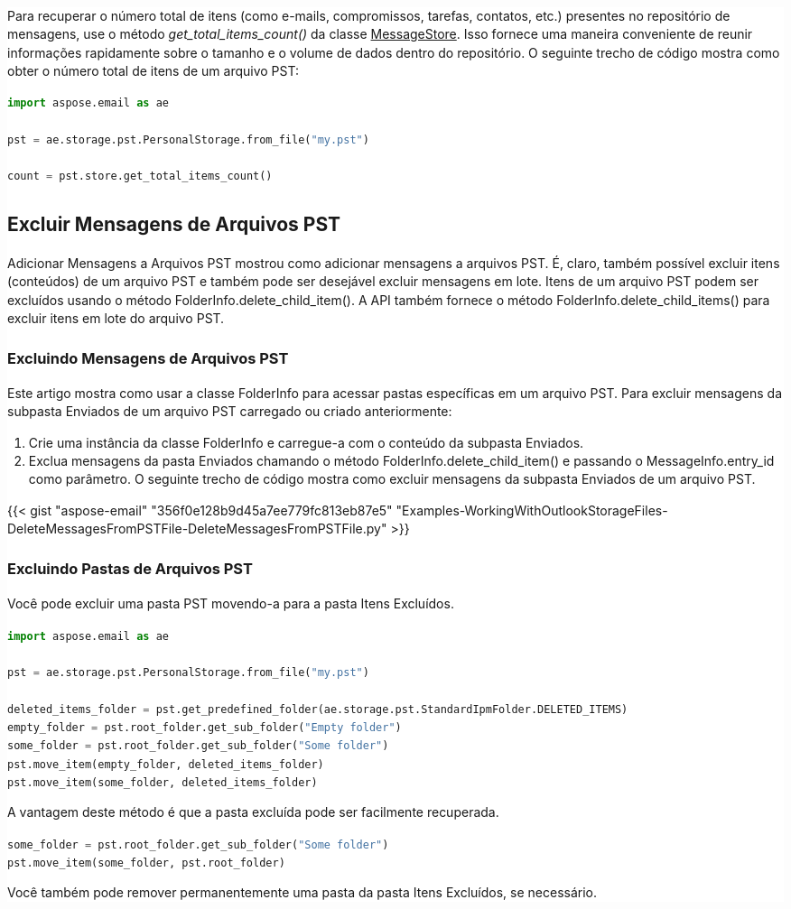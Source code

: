 Para recuperar o número total de itens (como e-mails, compromissos, tarefas, contatos, etc.) presentes no repositório de mensagens, use o método *get_total_items_count()* da classe [MessageStore](https://reference.aspose.com/email/python-net/aspose.email.storage.pst/messagestore/#messagestore-class). Isso fornece uma maneira conveniente de reunir informações rapidamente sobre o tamanho e o volume de dados dentro do repositório. O seguinte trecho de código mostra como obter o número total de itens de um arquivo PST:

```python
import aspose.email as ae

pst = ae.storage.pst.PersonalStorage.from_file("my.pst")

count = pst.store.get_total_items_count()
```

## **Excluir Mensagens de Arquivos PST**
Adicionar Mensagens a Arquivos PST mostrou como adicionar mensagens a arquivos PST. É, claro, também possível excluir itens (conteúdos) de um arquivo PST e também pode ser desejável excluir mensagens em lote. Itens de um arquivo PST podem ser excluídos usando o método FolderInfo.delete_child_item(). A API também fornece o método FolderInfo.delete_child_items() para excluir itens em lote do arquivo PST.
### **Excluindo Mensagens de Arquivos PST**
Este artigo mostra como usar a classe FolderInfo para acessar pastas específicas em um arquivo PST. Para excluir mensagens da subpasta Enviados de um arquivo PST carregado ou criado anteriormente:

1. Crie uma instância da classe FolderInfo e carregue-a com o conteúdo da subpasta Enviados.
1. Exclua mensagens da pasta Enviados chamando o método FolderInfo.delete_child_item() e passando o MessageInfo.entry_id como parâmetro. O seguinte trecho de código mostra como excluir mensagens da subpasta Enviados de um arquivo PST.



{{< gist "aspose-email" "356f0e128b9d45a7ee779fc813eb87e5" "Examples-WorkingWithOutlookStorageFiles-DeleteMessagesFromPSTFile-DeleteMessagesFromPSTFile.py" >}}

### **Excluindo Pastas de Arquivos PST**

Você pode excluir uma pasta PST movendo-a para a pasta Itens Excluídos.

```python
import aspose.email as ae

pst = ae.storage.pst.PersonalStorage.from_file("my.pst")

deleted_items_folder = pst.get_predefined_folder(ae.storage.pst.StandardIpmFolder.DELETED_ITEMS)
empty_folder = pst.root_folder.get_sub_folder("Empty folder")
some_folder = pst.root_folder.get_sub_folder("Some folder")
pst.move_item(empty_folder, deleted_items_folder)
pst.move_item(some_folder, deleted_items_folder)
```
A vantagem deste método é que a pasta excluída pode ser facilmente recuperada.


```python
some_folder = pst.root_folder.get_sub_folder("Some folder")
pst.move_item(some_folder, pst.root_folder)
```
Você também pode remover permanentemente uma pasta da pasta Itens Excluídos, se necessário.

